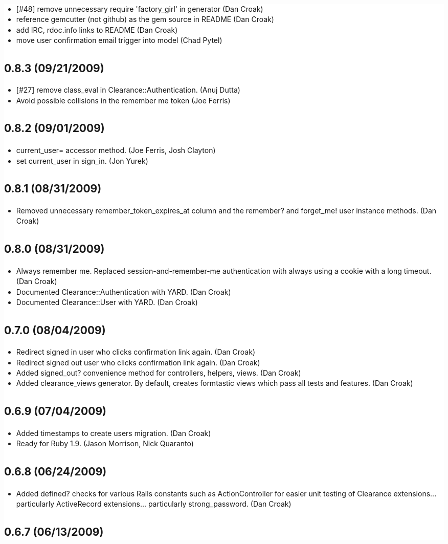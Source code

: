 * [#48] remove unnecessary require 'factory_girl' in generator (Dan Croak)
* reference gemcutter (not github) as the gem source in README (Dan Croak)
* add IRC, rdoc.info links to README (Dan Croak)
* move user confirmation email trigger into model (Chad Pytel)

0.8.3 (09/21/2009)
------------------

* [#27] remove class_eval in Clearance::Authentication. (Anuj Dutta)
* Avoid possible collisions in the remember me token (Joe Ferris)

0.8.2 (09/01/2009)
------------------

* current_user= accessor method. (Joe Ferris, Josh Clayton)
* set current_user in sign_in. (Jon Yurek)

0.8.1 (08/31/2009)
------------------

* Removed unnecessary remember_token_expires_at column and the
remember? and forget_me! user instance methods. (Dan Croak)

0.8.0 (08/31/2009)
------------------

* Always remember me. Replaced session-and-remember-me authentication with
always using a cookie with a long timeout. (Dan Croak)
* Documented Clearance::Authentication with YARD. (Dan Croak)
* Documented Clearance::User with YARD. (Dan Croak)

0.7.0 (08/04/2009)
------------------

* Redirect signed in user who clicks confirmation link again. (Dan Croak)
* Redirect signed out user who clicks confirmation link again. (Dan Croak)
* Added signed_out? convenience method for controllers, helpers, views. (Dan
Croak)
* Added clearance_views generator. By default, creates formtastic views which
pass all tests and features. (Dan Croak)

0.6.9 (07/04/2009)
------------------

* Added timestamps to create users migration. (Dan Croak)
* Ready for Ruby 1.9. (Jason Morrison, Nick Quaranto)

0.6.8 (06/24/2009)
------------------

* Added defined? checks for various Rails constants such as ActionController
for easier unit testing of Clearance extensions... particularly ActiveRecord
extensions... particularly strong_password. (Dan Croak)

0.6.7 (06/13/2009)
------------------
